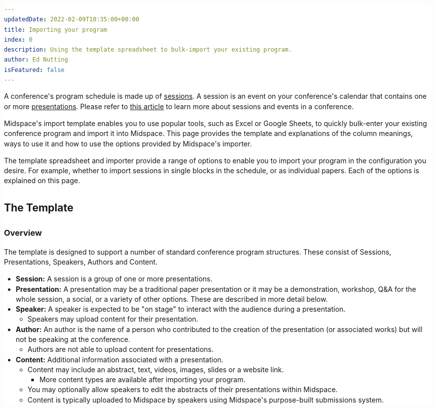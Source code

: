 ```yaml
---
updatedDate: 2022-02-09T10:35:00+00:00
title: Importing your program
index: 0
description: Using the template spreadsheet to bulk-import your existing program.
author: Ed Nutting
isFeatured: false
---
```


A conference's program schedule is made up of [sessions](/organizer-guides/concepts/Events#Sessions). A session is an event on your conference's calendar that contains one or more [presentations](/organizer-guides/concepts/Events#Presentations). Please refer to [this article](/organizer-guides/concepts/Events/) to learn more about sessions and events in a conference.

Midspace's import template enables you to use popular tools, such as Excel or
Google Sheets, to quickly bulk-enter your existing conference program and import
it into Midspace. This page provides the template and explanations of the column
meanings, ways to use it and how to use the options provided by Midspace's importer.

The template spreadsheet and importer provide a range of options to enable you
to import your program in the configuration you desire. For example, whether to
import sessions in single blocks in the schedule, or as individual papers. Each
of the options is explained on this page.

## The Template

### Overview

The template is designed to support a number of standard conference program
structures. These consist of Sessions, Presentations, Speakers, Authors and
Content.

- **Session:** A session is a group of one or more presentations.
- **Presentation:** A presentation may be a traditional paper presentation or it
  may be a demonstration, workshop, Q&A for the whole session, a social, or a
  variety of other options. These are described in more detail below.
- **Speaker:** A speaker is expected to be "on stage" to interact with the
  audience during a presentation.
  - Speakers may upload content for their presentation.
- **Author:** An author is the name of a person who contributed to the creation
  of the presentation (or associated works) but will not be speaking at the
  conference.
  - Authors are not able to upload content for presentations.
- **Content:** Additional information associated with a presentation.
  - Content may include an abstract, text, videos, images, slides or a website link.
    - More content types are available after importing your program.
  - You may optionally allow speakers to edit the abstracts of their
    presentations within Midspace.
  - Content is typically uploaded to Midspace by speakers using Midspace's
    purpose-built submissions system.
